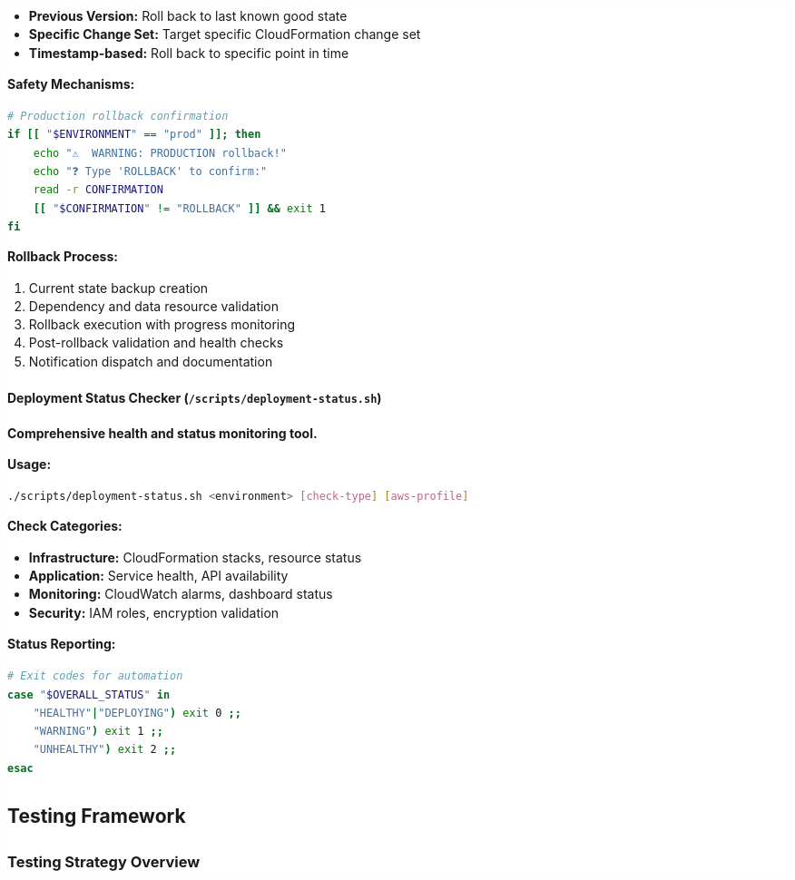 - **Previous Version:** Roll back to last known good state
- **Specific Change Set:** Target specific CloudFormation change set
- **Timestamp-based:** Roll back to specific point in time

**Safety Mechanisms:**

```bash
# Production rollback confirmation
if [[ "$ENVIRONMENT" == "prod" ]]; then
    echo "⚠️  WARNING: PRODUCTION rollback!"
    echo "❓ Type 'ROLLBACK' to confirm:"
    read -r CONFIRMATION
    [[ "$CONFIRMATION" != "ROLLBACK" ]] && exit 1
fi
```

**Rollback Process:**

1. Current state backup creation
2. Dependency and data resource validation
3. Rollback execution with progress monitoring
4. Post-rollback validation and health checks
5. Notification dispatch and documentation

#### Deployment Status Checker (`/scripts/deployment-status.sh`)

**Comprehensive health and status monitoring tool.**

**Usage:**

```bash
./scripts/deployment-status.sh <environment> [check-type] [aws-profile]
```

**Check Categories:**

- **Infrastructure:** CloudFormation stacks, resource status
- **Application:** Service health, API availability
- **Monitoring:** CloudWatch alarms, dashboard status
- **Security:** IAM roles, encryption validation

**Status Reporting:**

```bash
# Exit codes for automation
case "$OVERALL_STATUS" in
    "HEALTHY"|"DEPLOYING") exit 0 ;;
    "WARNING") exit 1 ;;
    "UNHEALTHY") exit 2 ;;
esac
```

## Testing Framework

### Testing Strategy Overview
